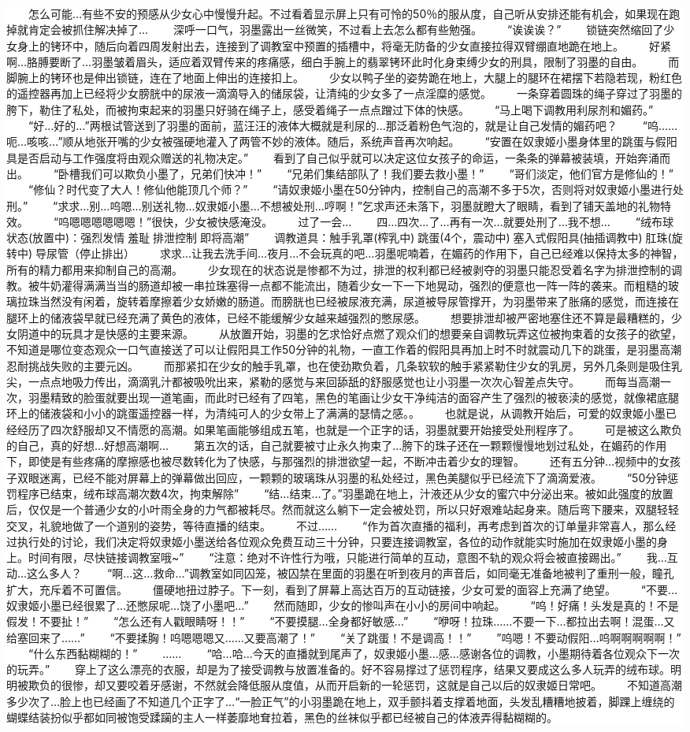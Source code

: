 　　怎么可能…有些不安的预感从少女心中慢慢升起。不过看着显示屏上只有可怜的50％的服从度，自己听从安排还能有机会，如果现在跑掉就肯定会被抓住解决掉了…
　　深呼一口气，羽墨露出一丝微笑，不过看上去怎么都有些勉强。
　　“诶诶诶？”
　　锁链突然缩回了少女身上的铐环中，随后向着四周发射出去，连接到了调教室中预置的插槽中，将毫无防备的少女直接拉得双臂绷直地跪在地上。
　　好紧啊…胳膊要断了…羽墨皱着眉头，适应着双臂传来的疼痛感，细白手腕上的翡翠铐环此时化身束缚少女的刑具，限制了羽墨的自由。
　　而脚腕上的铐环也是伸出锁链，连在了地面上伸出的连接扣上。
　　少女以鸭子坐的姿势跪在地上，大腿上的腿环在裙摆下若隐若现，粉红色的遥控器再加上已经将少女膀胱中的尿液一滴滴导入的储尿袋，让清纯的少女多了一点淫糜的感觉。
　　一条穿着圆珠的绳子穿过了羽墨的胯下，勒住了私处，而被拘束起来的羽墨只好骑在绳子上，感受着绳子一点点蹭过下体的快感。
　　“马上喝下调教用利尿剂和媚药。”
　　“好…好的…”两根试管送到了羽墨的面前，蓝汪汪的液体大概就是利尿的…那泛着粉色气泡的，就是让自己发情的媚药吧？
　　“呜……呃…咳咳…”顺从地张开嘴的少女被强硬地灌入了两管不妙的液体。随后，系统声音再次响起。
　　“安置在奴隶姬小墨身体里的跳蛋与假阳具是否启动与工作强度将由观众赠送的礼物决定。”
　　看到了自己似乎就可以决定这位女孩子的命运，一条条的弹幕被装填，开始奔涌而出。
　　“卧槽我们可以欺负小墨了，兄弟们快冲！”
　　“兄弟们集结部队了！我们要去救小墨！”
　　“哥们淡定，他们官方是修仙的！”
　　“修仙？时代变了大人！修仙他能顶几个师？”
　　“请奴隶姬小墨在50分钟内，控制自己的高潮不多于5次，否则将对奴隶姬小墨进行处刑。”
　　“求求…别…呜嗯…别送礼物…奴隶姬小墨…不想被处刑…哼啊！”乞求声还未落下，羽墨就瞪大了眼睛，看到了铺天盖地的礼物特效。
　　“呜嗯嗯嗯嗯嗯嗯！”很快，少女被快感淹没。
　　过了一会…
　　四…四次…了…再有一次…就要处刑了…我不想…
　　“绒布球状态(放置中)：强烈发情 羞耻 排泄控制 即将高潮”
　　调教道具：触手乳罩(榨乳中) 跳蛋(4个，震动中) 塞入式假阳具(抽插调教中) 肛珠(旋转中) 导尿管（停止排出）
　　求求…让我去洗手间…夜月…不会玩真的吧…羽墨呢喃着，在媚药的作用下，自己已经难以保持太多的神智，所有的精力都用来抑制自己的高潮。
　　少女现在的状态说是惨都不为过，排泄的权利都已经被剥夺的羽墨只能忍受着名字为排泄控制的调教。被牛奶灌得满满当当的肠道却被一串拉珠塞得一点都不能流出，随着少女一下一下地晃动，强烈的便意也一阵一阵的袭来。而粗糙的玻璃拉珠当然没有闲着，旋转着摩擦着少女娇嫩的肠道。而膀胱也已经被尿液充满，尿道被导尿管撑开，为羽墨带来了胀痛的感觉，而连接在腿环上的储液袋早就已经充满了黄色的液体，已经不能缓解少女越来越强烈的憋尿感。
　　想要排泄却被严密地塞住还不算是最糟糕的，少女阴道中的玩具才是快感的主要来源。
　　从放置开始，羽墨的乞求恰好点燃了观众们的想要亲自调教玩弄这位被拘束着的女孩子的欲望，不知道是哪位变态观众一口气直接送了可以让假阳具工作50分钟的礼物，一直工作着的假阳具再加上时不时就震动几下的跳蛋，是羽墨高潮忍耐挑战失败的主要元凶。
　　而那紧扣在少女的触手乳罩，也在使劲欺负着，几条软软的触手紧紧勒住少女的乳房，另外几条则是吸住乳尖，一点点地吸力传出，滴滴乳汁都被吸吮出来，紧勒的感觉与来回舔舐的舒服感觉也让小羽墨一次次心智差点失守。
　　而每当高潮一次，羽墨精致的脸蛋就要出现一道笔画，而此时已经有了四笔，黑色的笔画让少女干净纯洁的面容产生了强烈的被亵渎的感觉，就像裙底腿环上的储液袋和小小的跳蛋遥控器一样，为清纯可人的少女带上了满满的瑟情之感。。
　　也就是说，从调教开始后，可爱的奴隶姬小墨已经经历了四次舒服却又不情愿的高潮。如果笔画能够组成五笔，也就是一个正字的话，羽墨就要开始接受处刑程序了。
　　可是被这么欺负的自己，真的好想…好想高潮啊…
　　第五次的话，自己就要被寸止永久拘束了…胯下的珠子还在一颗颗慢慢地划过私处，在媚药的作用下，即使是有些疼痛的摩擦感也被尽数转化为了快感，与那强烈的排泄欲望一起，不断冲击着少女的理智。
　　还有五分钟…视频中的女孩子双眼迷离，已经不能对屏幕上的弹幕做出回应，一颗颗的玻璃珠从羽墨的私处经过，黑色美腿似乎已经流下了滴滴爱液。
　　“50分钟惩罚程序已结束，绒布球高潮次数4次，拘束解除”
　　“结…结束…了。”羽墨跪在地上，汁液还从少女的蜜穴中分泌出来。被如此强度的放置后，仅仅是一个普通少女的小叶雨全身的力气都被耗尽。然而就这么躺下一定会被处罚，所以只好艰难站起身来。随后弯下腰来，双腿轻轻交叉，礼貌地做了一个道别的姿势，等待直播的结束。
　　不过……
　　“作为首次直播的福利，再考虑到首次的订单量非常喜人，那么经过执行处的讨论，我们决定将奴隶姬小墨送给各位观众免费互动三十分钟，只要连接调教室，各位的动作就能实时施加在奴隶姬小墨的身上。时间有限，尽快链接调教室哦~”
　　“注意：绝对不许性行为哦，只能进行简单的互动，意图不轨的观众将会被直接踢出。”
　　我…互动…这么多人？
　　“啊…这…救命…”调教室如同囚笼，被囚禁在里面的羽墨在听到夜月的声音后，如同毫无准备地被判了重刑一般，瞳孔扩大，充斥着不可置信。
　　僵硬地扭过脖子。下一刻，看到了屏幕上高达百万的互动链接，少女可爱的面容上充满了绝望。
　　“不要…奴隶姬小墨已经很累了…还憋尿呢…饶了小墨吧…”
　　然而随即，少女的惨叫声在小小的房间中响起。
　　“呜！好痛！头发是真的！不是假发！不要扯！”
　　“怎么还有人戳眼睛呀！！”
　　“不要摸腿…全身都好敏感…”
　　“咿呀！拉珠……不要一下…都拉出去啊！混蛋…又给塞回来了……”
　　“不要揉胸！呜嗯嗯嗯又……又要高潮了！”
　　“关了跳蛋！不是调高！！”
　　”呜嗯！不要动假阳…呜啊啊啊啊啊！”
　　“什么东西黏糊糊的！”
　　……
　　“哈…哈…今天的直播就到尾声了，奴隶姬小墨…感…感谢各位的调教，小墨期待着各位观众下一次的玩弄。”
　　穿上了这么漂亮的衣服，却是为了接受调教与放置准备的。好不容易撑过了惩罚程序，结果又要成这么多人玩弄的绒布球。明明被欺负的很惨，却又要咬着牙感谢，不然就会降低服从度值，从而开启新的一轮惩罚，这就是自己以后的奴隶姬日常吧。
　　不知道高潮多少次了…脸上也已经画了不知道几个正字了…“一脸正气”的小羽墨跪在地上，双手颤抖着支撑着地面，头发乱糟糟地披着，脚踝上缠绕的蝴蝶结装扮似乎都如同被饱受蹂躏的主人一样萎靡地耷拉着，黑色的丝袜似乎都已经被自己的体液弄得黏糊糊的。